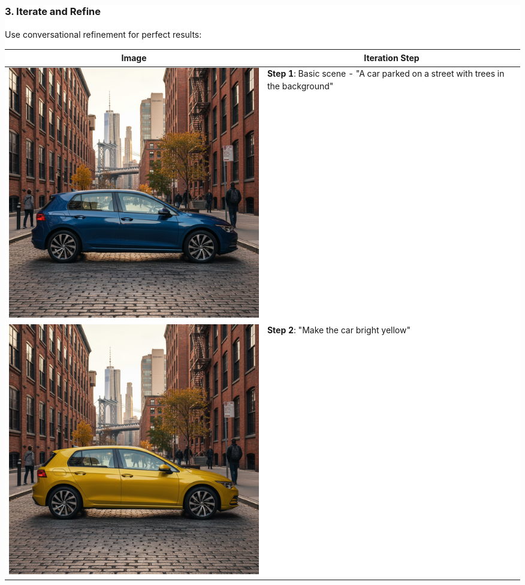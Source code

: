 ### 3. Iterate and Refine

Use conversational refinement for perfect results:

| Image                                         | Iteration Step                                                                                     |
| --------------------------------------------- | -------------------------------------------------------------------------------------------------- |
| ![Iteration Step 1](src/output/iterate_1.png) | **Step 1**: Basic scene - "A car parked on a street with trees in the background"                  |
| ![Iteration Step 2](src/output/iterate_2.png) | **Step 2**: "Make the car bright yellow"                                                           |